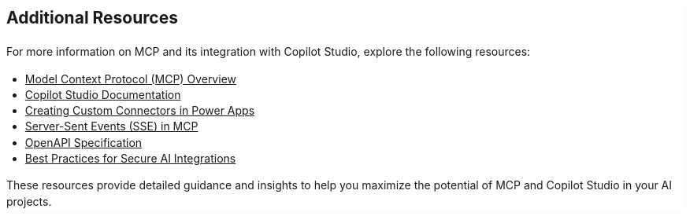 ## Additional Resources
For more information on MCP and its integration with Copilot Studio, explore the following resources:

- [Model Context Protocol (MCP) Overview](https://learn.microsoft.com/en-us/mcp/overview)
- [Copilot Studio Documentation](https://learn.microsoft.com/en-us/copilot-studio)
- [Creating Custom Connectors in Power Apps](https://learn.microsoft.com/en-us/connectors/custom-connectors/define-openapi-definition)
- [Server-Sent Events (SSE) in MCP](https://learn.microsoft.com/en-us/mcp/sse)
- [OpenAPI Specification](https://swagger.io/specification/)
- [Best Practices for Secure AI Integrations](https://learn.microsoft.com/en-us/security/ai-integrations)

These resources provide detailed guidance and insights to help you maximize the potential of MCP and Copilot Studio in your AI projects.

